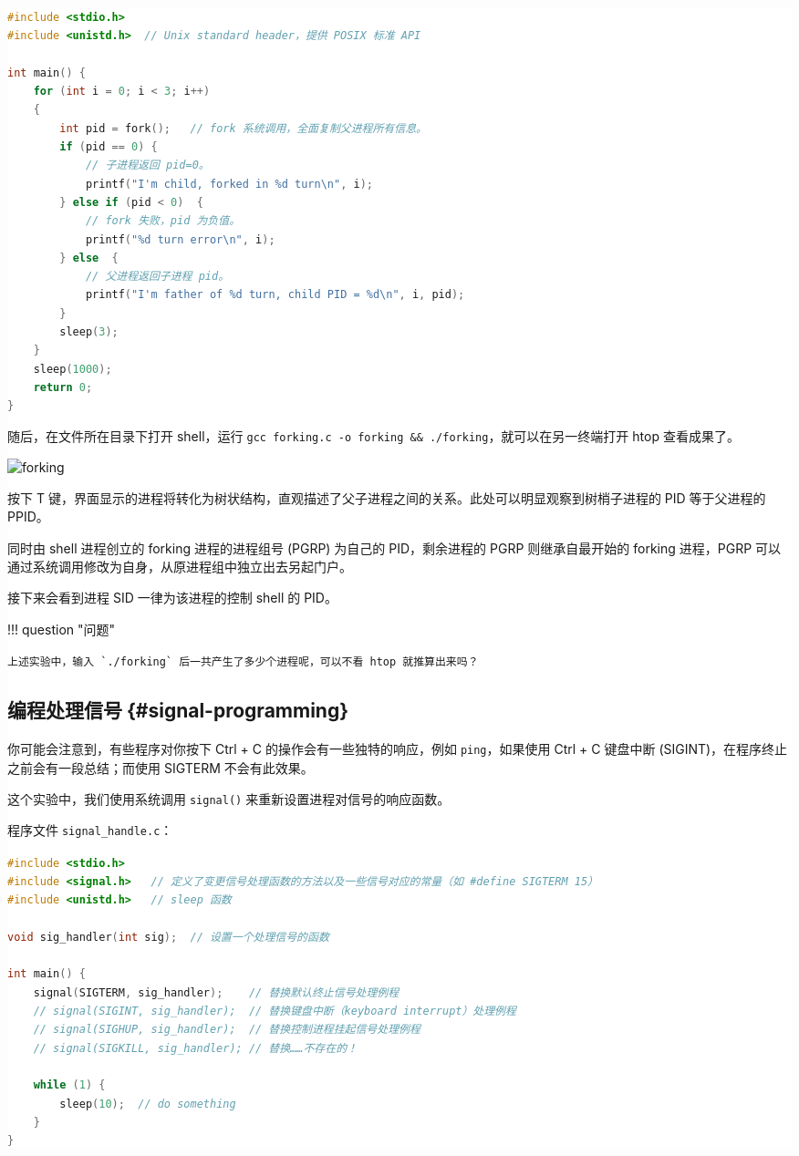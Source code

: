 ```c
#include <stdio.h>
#include <unistd.h>  // Unix standard header，提供 POSIX 标准 API

int main() {
    for (int i = 0; i < 3; i++)
    {
        int pid = fork();   // fork 系统调用，全面复制父进程所有信息。
        if (pid == 0) {
            // 子进程返回 pid=0。
            printf("I'm child, forked in %d turn\n", i);
        } else if (pid < 0)  {
            // fork 失败，pid 为负值。
            printf("%d turn error\n", i);
        } else  {
            // 父进程返回子进程 pid。
            printf("I'm father of %d turn, child PID = %d\n", i, pid);
        }
        sleep(3);
    }
    sleep(1000);
    return 0;
}
```

随后，在文件所在目录下打开 shell，运行 `gcc forking.c -o forking && ./forking`，就可以在另一终端打开 htop 查看成果了。

![forking](images/forking.png)

按下 T 键，界面显示的进程将转化为树状结构，直观描述了父子进程之间的关系。此处可以明显观察到树梢子进程的 PID 等于父进程的 PPID。

同时由 shell 进程创立的 forking 进程的进程组号 (PGRP) 为自己的 PID，剩余进程的 PGRP 则继承自最开始的 forking 进程，PGRP 可以通过系统调用修改为自身，从原进程组中独立出去另起门户。

接下来会看到进程 SID 一律为该进程的控制 shell 的 PID。

!!! question "问题"

    上述实验中，输入 `./forking` 后一共产生了多少个进程呢，可以不看 htop 就推算出来吗？

## 编程处理信号 {#signal-programming}

你可能会注意到，有些程序对你按下 Ctrl + C 的操作会有一些独特的响应，例如 `ping`，如果使用 Ctrl + C 键盘中断 (SIGINT)，在程序终止之前会有一段总结；而使用 SIGTERM 不会有此效果。

这个实验中，我们使用系统调用 `signal()` 来重新设置进程对信号的响应函数。

程序文件 `signal_handle.c`：

```c
#include <stdio.h>
#include <signal.h>   // 定义了变更信号处理函数的方法以及一些信号对应的常量（如 #define SIGTERM 15）
#include <unistd.h>   // sleep 函数

void sig_handler(int sig);  // 设置一个处理信号的函数

int main() {
    signal(SIGTERM, sig_handler);    // 替换默认终止信号处理例程
    // signal(SIGINT, sig_handler);  // 替换键盘中断（keyboard interrupt）处理例程
    // signal(SIGHUP, sig_handler);  // 替换控制进程挂起信号处理例程
    // signal(SIGKILL, sig_handler); // 替换……不存在的！

    while (1) {
        sleep(10);  // do something
    }
}


```